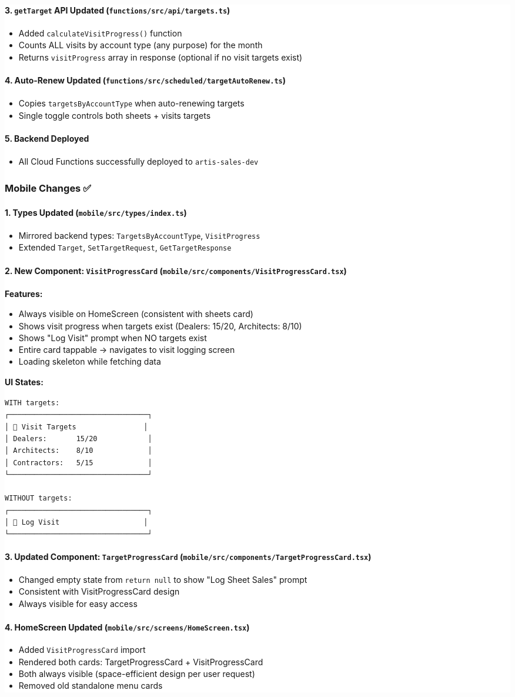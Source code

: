 #### 3. `getTarget` API Updated (`functions/src/api/targets.ts`)
- Added `calculateVisitProgress()` function
- Counts ALL visits by account type (any purpose) for the month
- Returns `visitProgress` array in response (optional if no visit targets exist)

#### 4. Auto-Renew Updated (`functions/src/scheduled/targetAutoRenew.ts`)
- Copies `targetsByAccountType` when auto-renewing targets
- Single toggle controls both sheets + visits targets

#### 5. Backend Deployed
- All Cloud Functions successfully deployed to `artis-sales-dev`

### Mobile Changes ✅

#### 1. Types Updated (`mobile/src/types/index.ts`)
- Mirrored backend types: `TargetsByAccountType`, `VisitProgress`
- Extended `Target`, `SetTargetRequest`, `GetTargetResponse`

#### 2. New Component: `VisitProgressCard` (`mobile/src/components/VisitProgressCard.tsx`)
**Features:**
- Always visible on HomeScreen (consistent with sheets card)
- Shows visit progress when targets exist (Dealers: 15/20, Architects: 8/10)
- Shows "Log Visit" prompt when NO targets exist
- Entire card tappable → navigates to visit logging screen
- Loading skeleton while fetching data

**UI States:**
```
WITH targets:
┌─────────────────────────────────┐
│ 👥 Visit Targets                │
│ Dealers:       15/20            │
│ Architects:    8/10             │
│ Contractors:   5/15             │
└─────────────────────────────────┘

WITHOUT targets:
┌─────────────────────────────────┐
│ 👥 Log Visit                    │
└─────────────────────────────────┘
```

#### 3. Updated Component: `TargetProgressCard` (`mobile/src/components/TargetProgressCard.tsx`)
- Changed empty state from `return null` to show "Log Sheet Sales" prompt
- Consistent with VisitProgressCard design
- Always visible for easy access

#### 4. HomeScreen Updated (`mobile/src/screens/HomeScreen.tsx`)
- Added `VisitProgressCard` import
- Rendered both cards: TargetProgressCard + VisitProgressCard
- Both always visible (space-efficient design per user request)
- Removed old standalone menu cards
